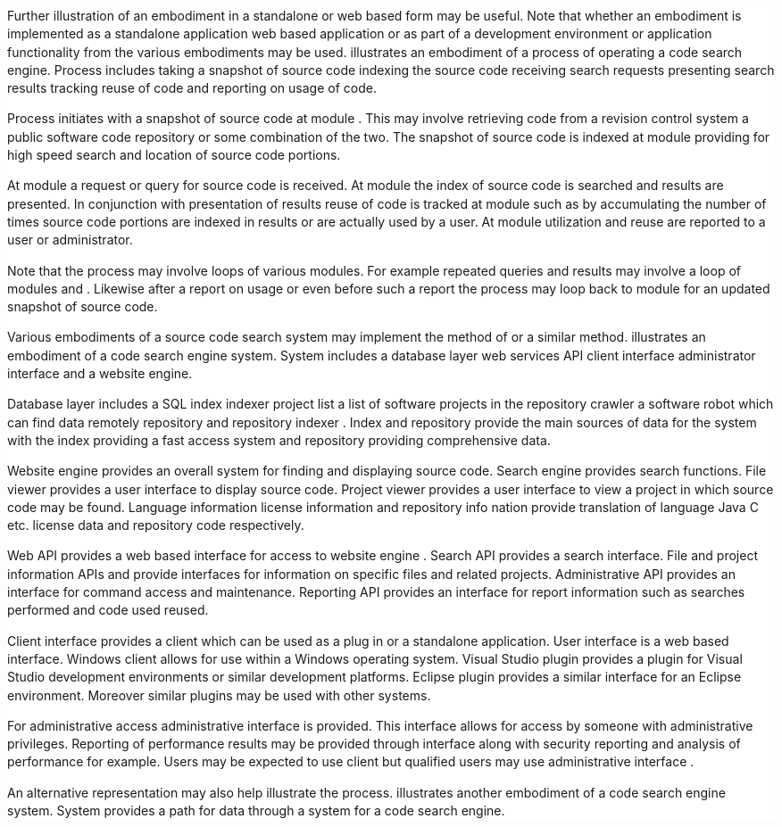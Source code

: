Further illustration of an embodiment in a standalone or web based form may be useful. Note that whether an embodiment is implemented as a standalone application web based application or as part of a development environment or application functionality from the various embodiments may be used. illustrates an embodiment of a process of operating a code search engine. Process includes taking a snapshot of source code indexing the source code receiving search requests presenting search results tracking reuse of code and reporting on usage of code.

Process initiates with a snapshot of source code at module . This may involve retrieving code from a revision control system a public software code repository or some combination of the two. The snapshot of source code is indexed at module providing for high speed search and location of source code portions.

At module a request or query for source code is received. At module the index of source code is searched and results are presented. In conjunction with presentation of results reuse of code is tracked at module such as by accumulating the number of times source code portions are indexed in results or are actually used by a user. At module utilization and reuse are reported to a user or administrator.

Note that the process may involve loops of various modules. For example repeated queries and results may involve a loop of modules and . Likewise after a report on usage or even before such a report the process may loop back to module for an updated snapshot of source code.

Various embodiments of a source code search system may implement the method of or a similar method. illustrates an embodiment of a code search engine system. System includes a database layer web services API client interface administrator interface and a website engine.

Database layer includes a SQL index indexer project list a list of software projects in the repository crawler a software robot which can find data remotely repository and repository indexer . Index and repository provide the main sources of data for the system with the index providing a fast access system and repository providing comprehensive data.

Website engine provides an overall system for finding and displaying source code. Search engine provides search functions. File viewer provides a user interface to display source code. Project viewer provides a user interface to view a project in which source code may be found. Language information license information and repository info nation provide translation of language Java C etc. license data and repository code respectively.

Web API provides a web based interface for access to website engine . Search API provides a search interface. File and project information APIs and provide interfaces for information on specific files and related projects. Administrative API provides an interface for command access and maintenance. Reporting API provides an interface for report information such as searches performed and code used reused.

Client interface provides a client which can be used as a plug in or a standalone application. User interface is a web based interface. Windows client allows for use within a Windows operating system. Visual Studio plugin provides a plugin for Visual Studio development environments or similar development platforms. Eclipse plugin provides a similar interface for an Eclipse environment. Moreover similar plugins may be used with other systems.

For administrative access administrative interface is provided. This interface allows for access by someone with administrative privileges. Reporting of performance results may be provided through interface along with security reporting and analysis of performance for example. Users may be expected to use client but qualified users may use administrative interface .

An alternative representation may also help illustrate the process. illustrates another embodiment of a code search engine system. System provides a path for data through a system for a code search engine.
